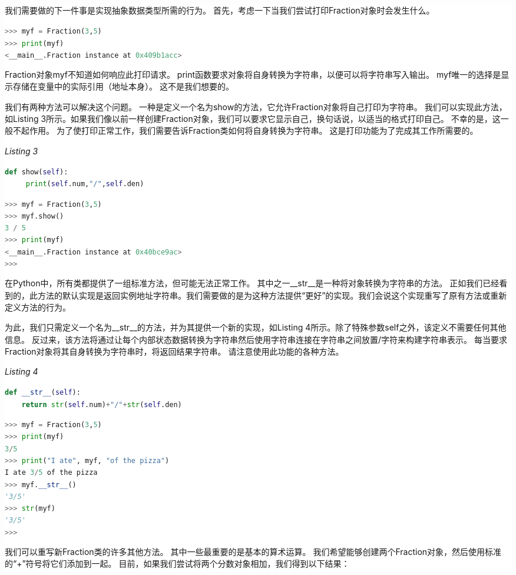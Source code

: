我们需要做的下一件事是实现抽象数据类型所需的行为。 首先，考虑一下当我们尝试打印Fraction对象时会发生什么。

```python
>>> myf = Fraction(3,5)
>>> print(myf)
<__main__.Fraction instance at 0x409b1acc>
```

Fraction对象myf不知道如何响应此打印请求。 print函数要求对象将自身转换为字符串，以便可以将字符串写入输出。 myf唯一的选择是显示存储在变量中的实际引用（地址本身）。 这不是我们想要的。

我们有两种方法可以解决这个问题。 一种是定义一个名为show的方法，它允许Fraction对象将自己打印为字符串。 我们可以实现此方法，如Listing 3所示。如果我们像以前一样创建Fraction对象，我们可以要求它显示自己，换句话说，以适当的格式打印自己。 不幸的是，这一般不起作用。 为了使打印正常工作，我们需要告诉Fraction类如何将自身转换为字符串。 这是打印功能为了完成其工作所需要的。

*Listing 3*

```python
def show(self):
     print(self.num,"/",self.den)
```

```python
>>> myf = Fraction(3,5)
>>> myf.show()
3 / 5
>>> print(myf)
<__main__.Fraction instance at 0x40bce9ac>
>>>
```

在Python中，所有类都提供了一组标准方法，但可能无法正常工作。 其中之一__str__是一种将对象转换为字符串的方法。 正如我们已经看到的，此方法的默认实现是返回实例地址字符串。我们需要做的是为这种方法提供“更好”的实现。我们会说这个实现重写了原有方法或重新定义方法的行为。

为此，我们只需定义一个名为__str__的方法，并为其提供一个新的实现，如Listing 4所示。除了特殊参数self之外，该定义不需要任何其他信息。 反过来，该方法将通过让每个内部状态数据转换为字符串然后使用字符串连接在字符串之间放置/字符来构建字符串表示。 每当要求Fraction对象将其自身转换为字符串时，将返回结果字符串。 请注意使用此功能的各种方法。

*Listing 4*
```python
def __str__(self):
    return str(self.num)+"/"+str(self.den)
```

```python
>>> myf = Fraction(3,5)
>>> print(myf)
3/5
>>> print("I ate", myf, "of the pizza")
I ate 3/5 of the pizza
>>> myf.__str__()
'3/5'
>>> str(myf)
'3/5'
>>>
```

我们可以重写新Fraction类的许多其他方法。 其中一些最重要的是基本的算术运算。 我们希望能够创建两个Fraction对象，然后使用标准的“+”符号将它们添加到一起。 目前，如果我们尝试将两个分数对象相加，我们得到以下结果：
